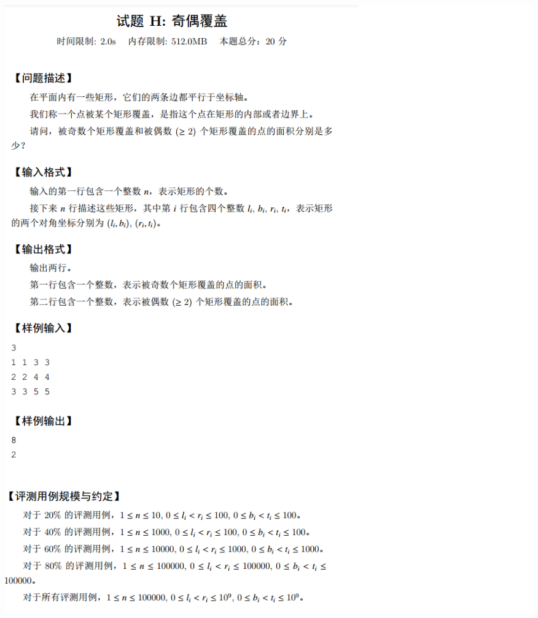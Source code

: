 ![image-20220508175200705](imgs.assets/image-20220508175200705.png)

![image-20220508175211341](imgs.assets/image-20220508175211341.png)

